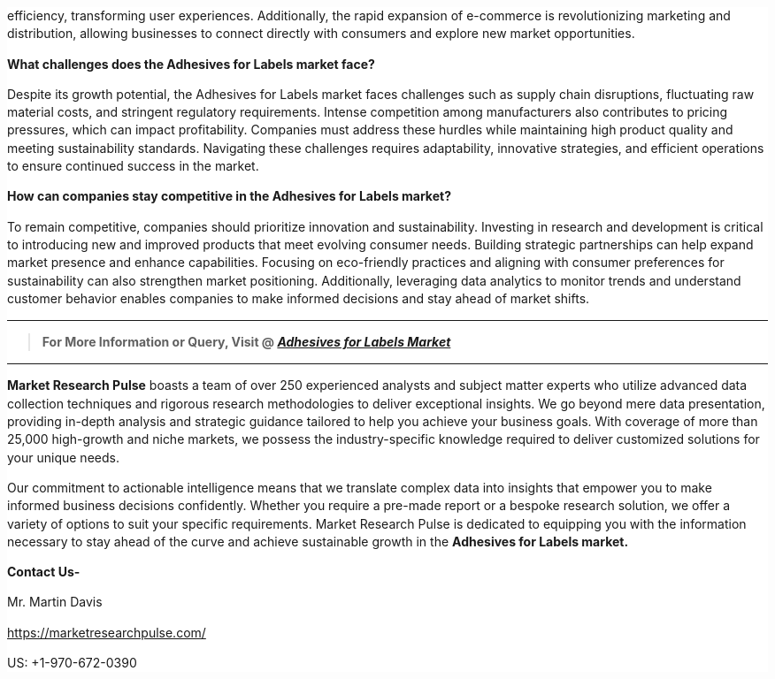 efficiency, transforming user experiences. Additionally, the rapid expansion of e-commerce is revolutionizing marketing and distribution, allowing businesses to connect directly with consumers and explore new market opportunities.</p><p><strong>What challenges does the Adhesives for Labels market face?</strong></p><p>Despite its growth potential, the Adhesives for Labels market faces challenges such as supply chain disruptions, fluctuating raw material costs, and stringent regulatory requirements. Intense competition among manufacturers also contributes to pricing pressures, which can impact profitability. Companies must address these hurdles while maintaining high product quality and meeting sustainability standards. Navigating these challenges requires adaptability, innovative strategies, and efficient operations to ensure continued success in the market.</p><p><strong>How can companies stay competitive in the Adhesives for Labels market?</strong></p><p>To remain competitive, companies should prioritize innovation and sustainability. Investing in research and development is critical to introducing new and improved products that meet evolving consumer needs. Building strategic partnerships can help expand market presence and enhance capabilities. Focusing on eco-friendly practices and aligning with consumer preferences for sustainability can also strengthen market positioning. Additionally, leveraging data analytics to monitor trends and understand customer behavior enables companies to make informed decisions and stay ahead of market shifts.</p><hr /><blockquote><p><strong>For More Information or Query, Visit @&nbsp;<em><a href="https://marketresearchpulse.com/report/101605/adhesives-for-labels-market?utm_source=Linkedin&utm_medium=0116">Adhesives for Labels Market</a></em></strong></p></blockquote><hr /><p><strong>Market Research Pulse</strong> boasts a team of over 250 experienced analysts and subject matter experts who utilize advanced data collection techniques and rigorous research methodologies to deliver exceptional insights. We go beyond mere data presentation, providing in-depth analysis and strategic guidance tailored to help you achieve your business goals. With coverage of more than 25,000 high-growth and niche markets, we possess the industry-specific knowledge required to deliver customized solutions for your unique needs.</p><p>Our commitment to actionable intelligence means that we translate complex data into insights that empower you to make informed business decisions confidently. Whether you require a pre-made report or a bespoke research solution, we offer a variety of options to suit your specific requirements. Market Research Pulse is dedicated to equipping you with the information necessary to stay ahead of the curve and achieve sustainable growth in the <strong>Adhesives for Labels market.</strong></p><p><strong>Contact Us-</strong></p><p>Mr. Martin Davis</p><p>https://marketresearchpulse.com/</p><p>US: +1-970-672-0390</p>
